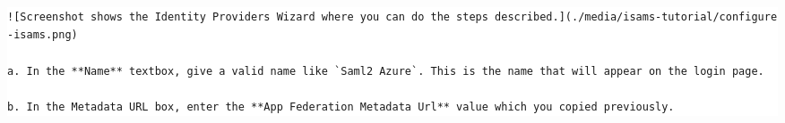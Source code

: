     ![Screenshot shows the Identity Providers Wizard where you can do the steps described.](./media/isams-tutorial/configure-isams.png)

    a. In the **Name** textbox, give a valid name like `Saml2 Azure`. This is the name that will appear on the login page.

    b. In the Metadata URL box, enter the **App Federation Metadata Url** value which you copied previously.
    